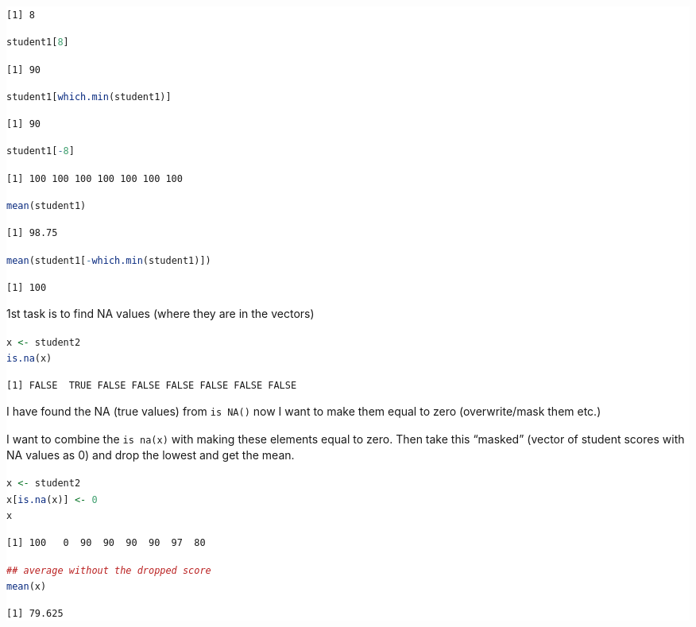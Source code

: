     [1] 8

``` r
student1[8]
```

    [1] 90

``` r
student1[which.min(student1)]
```

    [1] 90

``` r
student1[-8]
```

    [1] 100 100 100 100 100 100 100

``` r
mean(student1)
```

    [1] 98.75

``` r
mean(student1[-which.min(student1)])
```

    [1] 100

1st task is to find NA values (where they are in the vectors)

``` r
x <- student2
is.na(x)
```

    [1] FALSE  TRUE FALSE FALSE FALSE FALSE FALSE FALSE

I have found the NA (true values) from `is NA()` now I want to make them
equal to zero (overwrite/mask them etc.)

I want to combine the `is na(x)` with making these elements equal to
zero. Then take this “masked” (vector of student scores with NA values
as 0) and drop the lowest and get the mean.

``` r
x <- student2
x[is.na(x)] <- 0
x
```

    [1] 100   0  90  90  90  90  97  80

``` r
## average without the dropped score
mean(x)
```

    [1] 79.625

